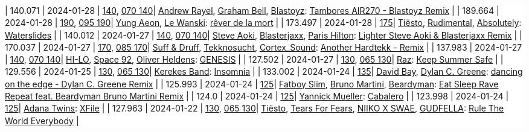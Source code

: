 | 140.071 | 2024-01-28 | [140](https://open.spotify.com/playlist/4vqcLLn4OixNSCk8PXg9Oz "BPM 140"), [070 140](https://open.spotify.com/playlist/0FcquUe5hFbbCWWuUCKgRX "BPM MIX 070 140")| [Andrew Rayel](https://open.spotify.com/artist/1UtBjqMZBAmqIPlDrKu7Tr "Andrew Rayel"), [Graham Bell](https://open.spotify.com/artist/2hb8TTJ9ti4jl8sMasI3Dv "Graham Bell"), [Blastoyz](https://open.spotify.com/artist/6WLP1sraOcF3Gaxp7xBa4p "Blastoyz"): [Tambores AIR270 - Blastoyz Remix](https://open.spotify.com/track/1bBOE6HXo65otz1LKlGSTI "Tambores AIR270 - Blastoyz Remix") |
| 189.664 | 2024-01-28 | [190](https://open.spotify.com/playlist/5GNIYAIqsxJORL03Hk9j7I "BPM 190"), [095 190](https://open.spotify.com/playlist/7ghmm9uxCxYzVsJ4DjQZNP "BPM MIX 095 190")| [Yung Aeon](https://open.spotify.com/artist/5Kr35KuGFZbayX69KHNdBK "Yung Aeon"), [Le Wanski](https://open.spotify.com/artist/7p0odCZxOVz684NjXt1dEf "Le Wanski"): [rêver de la mort](https://open.spotify.com/track/62NW23ldIeSwKZofb55YDX "rêver de la mort") |
| 173.497 | 2024-01-28 | [175](https://open.spotify.com/playlist/6JjTc2SL0xYF9SSPdCK6cC "BPM 175")| [Tiësto](https://open.spotify.com/artist/2o5jDhtHVPhrJdv3cEQ99Z "Tiësto"), [Rudimental](https://open.spotify.com/artist/4WN5naL3ofxrVBgFpguzKo "Rudimental"), [Absolutely](https://open.spotify.com/artist/4ellgkPyhbJetngXmHX5Zh "Absolutely"): [Waterslides](https://open.spotify.com/track/1SBfaO3swtjh8dV07MExuP "Waterslides") |
| 140.012 | 2024-01-27 | [140](https://open.spotify.com/playlist/4vqcLLn4OixNSCk8PXg9Oz "BPM 140"), [070 140](https://open.spotify.com/playlist/0FcquUe5hFbbCWWuUCKgRX "BPM MIX 070 140")| [Steve Aoki](https://open.spotify.com/artist/77AiFEVeAVj2ORpC85QVJs "Steve Aoki"), [Blasterjaxx](https://open.spotify.com/artist/37awA8DFCAnCCL7aqYbDnD "Blasterjaxx"), [Paris Hilton](https://open.spotify.com/artist/1vkJFCwstOoJO7yQ4lTtLK "Paris Hilton"): [Lighter Steve Aoki & Blasterjaxx Remix](https://open.spotify.com/track/5Ci7h0R8a6YODSJLvMTxU0 "Lighter Steve Aoki & Blasterjaxx Remix") |
| 170.037 | 2024-01-27 | [170](https://open.spotify.com/playlist/368njAKjf40Z7dBG0Fgqrj "BPM 170"), [085 170](https://open.spotify.com/playlist/6q7GfvZUyBKUzeR4yFD3T8 "BPM MIX 085 170")| [Suff & Druff](https://open.spotify.com/artist/0cIQBUNeJaj2ojsyzMGIts "Suff & Druff"), [Tekknosucht](https://open.spotify.com/artist/6gEUfaCDdsV69Y8Dr9nOwh "Tekknosucht"), [Cortex_Sound](https://open.spotify.com/artist/4nHmMOpyMZ99ndnkcOBJ7T "Cortex_Sound"): [Another Hardtekk - Remix](https://open.spotify.com/track/3kpHfttcW4UxILuuD5VUnm "Another Hardtekk - Remix") |
| 137.983 | 2024-01-27 | [140](https://open.spotify.com/playlist/4vqcLLn4OixNSCk8PXg9Oz "BPM 140"), [070 140](https://open.spotify.com/playlist/0FcquUe5hFbbCWWuUCKgRX "BPM MIX 070 140")| [HI-LO](https://open.spotify.com/artist/0ETJQforv5OXgDgidQv9qd "HI-LO"), [Space 92](https://open.spotify.com/artist/6TVdVlY6irsNPkMHT2HkfD "Space 92"), [Oliver Heldens](https://open.spotify.com/artist/5nki7yRhxgM509M5ADlN1p "Oliver Heldens"): [GENESIS](https://open.spotify.com/track/2NZ8HlZmXQUvDonf24hw34 "GENESIS") |
| 127.502 | 2024-01-27 | [130](https://open.spotify.com/playlist/2WKJjj6iBSPuQ0S9hdzGco "BPM 130"), [065 130](https://open.spotify.com/playlist/0eLC0Gpo1LCGJQRJPhPVTT "BPM MIX 065 130")| [Raz](https://open.spotify.com/artist/6AaKVN1QdU3HMRWH7tDva3 "Raz"): [Keep Summer Safe](https://open.spotify.com/track/3JjUrrSG94WOvkjIXlU8Vs "Keep Summer Safe") |
| 129.556 | 2024-01-25 | [130](https://open.spotify.com/playlist/2WKJjj6iBSPuQ0S9hdzGco "BPM 130"), [065 130](https://open.spotify.com/playlist/0eLC0Gpo1LCGJQRJPhPVTT "BPM MIX 065 130")| [Kerekes Band](https://open.spotify.com/artist/5EK67HwBrvAwTsDst2QU5v "Kerekes Band"): [Insomnia](https://open.spotify.com/track/0JdJTy1D9eaHD3EVQzBnRO "Insomnia") |
| 133.002 | 2024-01-24 | [135](https://open.spotify.com/playlist/0PtLti4O74i3Gbk15jvUP9 "BPM 135")| [David Bay](https://open.spotify.com/artist/5yHK7mClF5i8Jabk8IKISo "David Bay"), [Dylan C. Greene](https://open.spotify.com/artist/5E6C1T3ALDIdlJCWL0ZPC4 "Dylan C. Greene"): [dancing on the edge - Dylan C. Greene Remix](https://open.spotify.com/track/4LNsbkRLWvW63cWhiFsuyT "dancing on the edge - Dylan C. Greene Remix") |
| 125.993 | 2024-01-24 | [125](https://open.spotify.com/playlist/6snnLs0pI39yhq8vBPbwhc "BPM 125")| [Fatboy Slim](https://open.spotify.com/artist/4Y7tXHSEejGu1vQ9bwDdXW "Fatboy Slim"), [Bruno Martini](https://open.spotify.com/artist/5veVxxPm1vzgi6pO2iVA8L "Bruno Martini"), [Beardyman](https://open.spotify.com/artist/6lITXT7V1VIC7nwlgh8ycO "Beardyman"): [Eat Sleep Rave Repeat feat. Beardyman Bruno Martini Remix](https://open.spotify.com/track/7AG4sYZEF5eAxtRfyWLaBH "Eat Sleep Rave Repeat feat. Beardyman Bruno Martini Remix") |
| 124.0 | 2024-01-24 | [125](https://open.spotify.com/playlist/6snnLs0pI39yhq8vBPbwhc "BPM 125")| [Yannick Mueller](https://open.spotify.com/artist/6iSC2YnYuFfCbrBhyRVkPm "Yannick Mueller"): [Cabalero](https://open.spotify.com/track/22vql5nRZdCJ0wqLLzi2mQ "Cabalero") |
| 123.998 | 2024-01-24 | [125](https://open.spotify.com/playlist/6snnLs0pI39yhq8vBPbwhc "BPM 125")| [Adana Twins](https://open.spotify.com/artist/2JnkjHtuUjz83gkEx8QMS4 "Adana Twins"): [XFile](https://open.spotify.com/track/1epQ21NelBwG2vISNmYo2H "XFile") |
| 127.963 | 2024-01-22 | [130](https://open.spotify.com/playlist/2WKJjj6iBSPuQ0S9hdzGco "BPM 130"), [065 130](https://open.spotify.com/playlist/0eLC0Gpo1LCGJQRJPhPVTT "BPM MIX 065 130")| [Tiësto](https://open.spotify.com/artist/2o5jDhtHVPhrJdv3cEQ99Z "Tiësto"), [Tears For Fears](https://open.spotify.com/artist/4bthk9UfsYUYdcFyqxmSUU "Tears For Fears"), [NIIKO X SWAE](https://open.spotify.com/artist/7ui1kBUIbujvJnIXxDjoWz "NIIKO X SWAE"), [GUDFELLA](https://open.spotify.com/artist/3KjZMSSy0BaCVdvL0VABRO "GUDFELLA"): [Rule The World Everybody](https://open.spotify.com/track/2f2dRxjiUOoV5qhZFbnVO6 "Rule The World Everybody") |